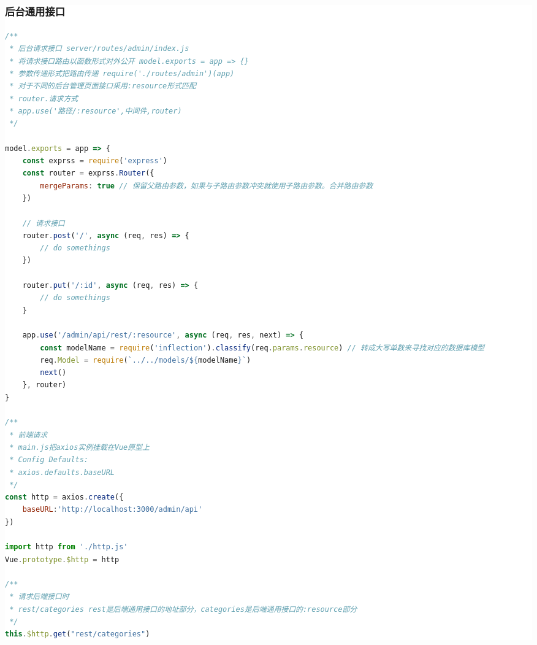 ### 后台通用接口
```js
/**
 * 后台请求接口 server/routes/admin/index.js
 * 将请求接口路由以函数形式对外公开 model.exports = app => {}
 * 参数传递形式把路由传递 require('./routes/admin')(app)
 * 对于不同的后台管理页面接口采用:resource形式匹配
 * router.请求方式
 * app.use('路径/:resource',中间件,router)
 */

model.exports = app => {
    const exprss = require('express')
    const router = exprss.Router({
        mergeParams: true // 保留父路由参数，如果与子路由参数冲突就使用子路由参数。合并路由参数
    })

    // 请求接口
    router.post('/', async (req, res) => {
        // do somethings
    })

    router.put('/:id', async (req, res) => {
        // do somethings
    }

    app.use('/admin/api/rest/:resource', async (req, res, next) => {
        const modelName = require('inflection').classify(req.params.resource) // 转成大写单数来寻找对应的数据库模型
        req.Model = require(`../../models/${modelName}`)
        next()
    }, router)
}

/**
 * 前端请求
 * main.js把axios实例挂载在Vue原型上
 * Config Defaults:
 * axios.defaults.baseURL
 */
const http = axios.create({
    baseURL:'http://localhost:3000/admin/api'
})

import http from './http.js'
Vue.prototype.$http = http

/**
 * 请求后端接口时
 * rest/categories rest是后端通用接口的地址部分，categories是后端通用接口的:resource部分
 */
this.$http.get("rest/categories")
```
